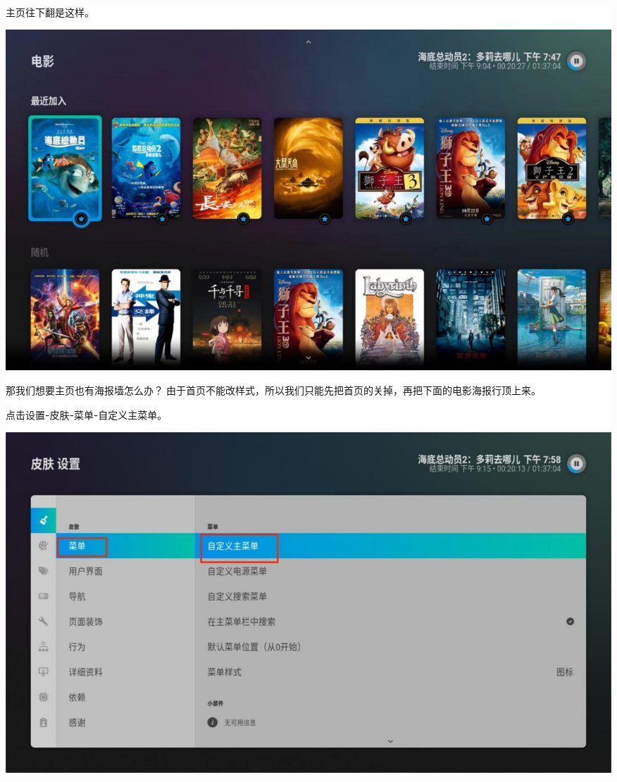 主页往下翻是这样。

![img](./img/0580.png)

那我们想要主页也有海报墙怎么办？ 由于首页不能改样式，所以我们只能先把首页的关掉，再把下面的电影海报行顶上来。

点击设置-皮肤-菜单-自定义主菜单。

![img](./img/0581.png)
